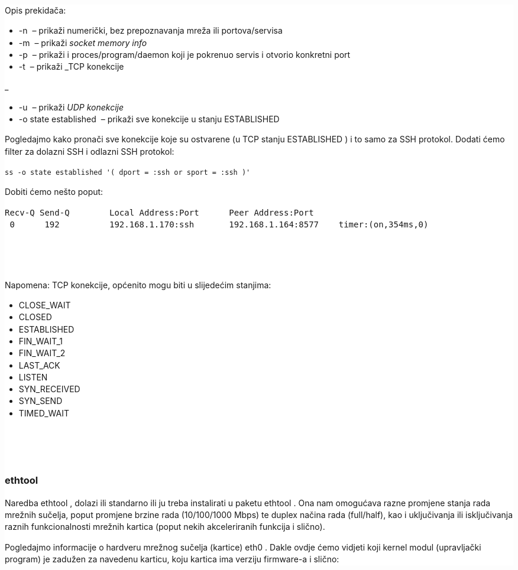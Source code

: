 Opis prekidača:

  * <span class="lang:default decode:true crayon-inline ">-n</span>  &#8211; prikaži numerički, bez prepoznavanja mreža ili portova/servisa
  * <span class="lang:default decode:true crayon-inline">-m</span>  &#8211; prikaži _socket memory info_
  * <span class="lang:default decode:true crayon-inline">-p</span>  &#8211; prikaži i proces/program/daemon koji je pokrenuo servis i otvorio konkretni port
  * <span class="lang:default decode:true crayon-inline">-t</span>  &#8211; prikaži _TCP konekcije
  
_ 
  * <span class="lang:default decode:true crayon-inline">-u</span>  &#8211; prikaži _UDP konekcije_
  * <span class="lang:default decode:true crayon-inline ">-o state established</span>  &#8211; prikaži sve konekcije u stanju ESTABLISHED

Pogledajmo kako pronači sve konekcije koje su ostvarene (u TCP stanju ESTABLISHED ) i to samo za SSH protokol. Dodati ćemo filter za dolazni SSH i odlazni SSH protokol:

<pre class=""><code>ss -o state established '( dport = :ssh or sport = :ssh )'</code></pre>

Dobiti ćemo nešto poput:

<pre class="lang:default decode:true ">Recv-Q Send-Q        Local Address:Port      Peer Address:Port
 0      192          192.168.1.170:ssh       192.168.1.164:8577    timer:(on,354ms,0)
</pre>

&nbsp;

&nbsp;

Napomena: TCP konekcije, općenito mogu biti u slijedećim stanjima:

  * CLOSE_WAIT
  * CLOSED
  * ESTABLISHED
  * FIN\_WAIT\_1
  * FIN\_WAIT\_2
  * LAST_ACK
  * LISTEN
  * SYN_RECEIVED
  * SYN_SEND
  * TIMED_WAIT

&nbsp;

&nbsp;

### ethtool

Naredba <span class="lang:default decode:true crayon-inline ">ethtool</span> , dolazi ili standarno ili ju treba instalirati u paketu <span class="lang:default decode:true crayon-inline ">ethtool</span> . Ona nam omogućava razne promjene stanja rada mrežnih sučelja, poput promjene brzine rada (10/100/1000 Mbps) te duplex načina rada (full/half), kao i uključivanja ili isključivanja raznih funkcionalnosti mrežnih kartica (poput nekih akceleriranih funkcija i slično).

Pogledajmo informacije o hardveru mrežnog sučelja (kartice) <span class="lang:default decode:true crayon-inline ">eth0</span> . Dakle ovdje ćemo vidjeti koji kernel modul (upravljački program) je zadužen za navedenu karticu, koju kartica ima verziju firmware-a i slično:
